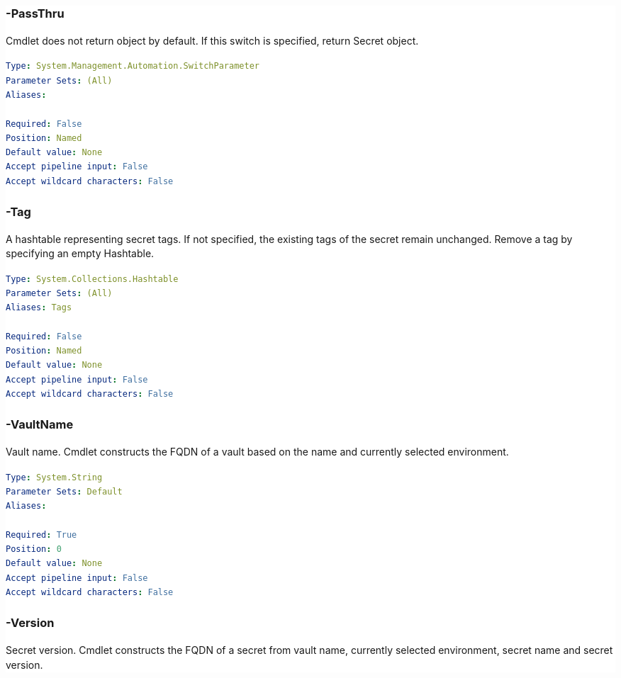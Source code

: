 ### -PassThru
Cmdlet does not return object by default.
If this switch is specified, return Secret object.

```yaml
Type: System.Management.Automation.SwitchParameter
Parameter Sets: (All)
Aliases:

Required: False
Position: Named
Default value: None
Accept pipeline input: False
Accept wildcard characters: False
```

### -Tag
A hashtable representing secret tags.
If not specified, the existing tags of the secret remain unchanged.
Remove a tag by specifying an empty Hashtable.

```yaml
Type: System.Collections.Hashtable
Parameter Sets: (All)
Aliases: Tags

Required: False
Position: Named
Default value: None
Accept pipeline input: False
Accept wildcard characters: False
```

### -VaultName
Vault name.
Cmdlet constructs the FQDN of a vault based on the name and currently selected environment.

```yaml
Type: System.String
Parameter Sets: Default
Aliases:

Required: True
Position: 0
Default value: None
Accept pipeline input: False
Accept wildcard characters: False
```

### -Version
Secret version.
Cmdlet constructs the FQDN of a secret from vault name, currently selected environment, secret name and secret version.

